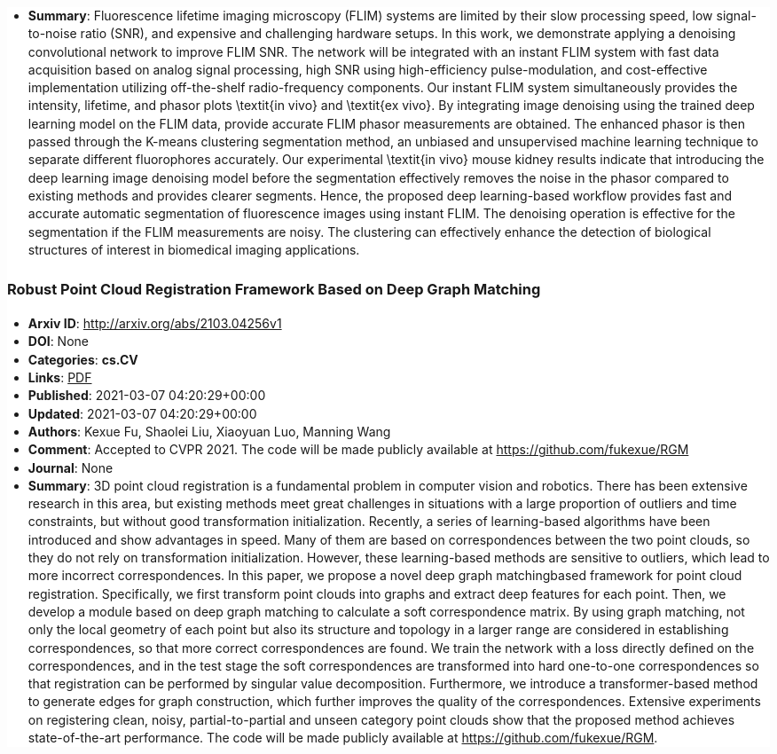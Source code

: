 - **Summary**: Fluorescence lifetime imaging microscopy (FLIM) systems are limited by their slow processing speed, low signal-to-noise ratio (SNR), and expensive and challenging hardware setups. In this work, we demonstrate applying a denoising convolutional network to improve FLIM SNR. The network will be integrated with an instant FLIM system with fast data acquisition based on analog signal processing, high SNR using high-efficiency pulse-modulation, and cost-effective implementation utilizing off-the-shelf radio-frequency components. Our instant FLIM system simultaneously provides the intensity, lifetime, and phasor plots \textit{in vivo} and \textit{ex vivo}. By integrating image denoising using the trained deep learning model on the FLIM data, provide accurate FLIM phasor measurements are obtained. The enhanced phasor is then passed through the K-means clustering segmentation method, an unbiased and unsupervised machine learning technique to separate different fluorophores accurately. Our experimental \textit{in vivo} mouse kidney results indicate that introducing the deep learning image denoising model before the segmentation effectively removes the noise in the phasor compared to existing methods and provides clearer segments. Hence, the proposed deep learning-based workflow provides fast and accurate automatic segmentation of fluorescence images using instant FLIM. The denoising operation is effective for the segmentation if the FLIM measurements are noisy. The clustering can effectively enhance the detection of biological structures of interest in biomedical imaging applications.



### Robust Point Cloud Registration Framework Based on Deep Graph Matching
- **Arxiv ID**: http://arxiv.org/abs/2103.04256v1
- **DOI**: None
- **Categories**: **cs.CV**
- **Links**: [PDF](http://arxiv.org/pdf/2103.04256v1)
- **Published**: 2021-03-07 04:20:29+00:00
- **Updated**: 2021-03-07 04:20:29+00:00
- **Authors**: Kexue Fu, Shaolei Liu, Xiaoyuan Luo, Manning Wang
- **Comment**: Accepted to CVPR 2021. The code will be made publicly available at
  https://github.com/fukexue/RGM
- **Journal**: None
- **Summary**: 3D point cloud registration is a fundamental problem in computer vision and robotics. There has been extensive research in this area, but existing methods meet great challenges in situations with a large proportion of outliers and time constraints, but without good transformation initialization. Recently, a series of learning-based algorithms have been introduced and show advantages in speed. Many of them are based on correspondences between the two point clouds, so they do not rely on transformation initialization. However, these learning-based methods are sensitive to outliers, which lead to more incorrect correspondences. In this paper, we propose a novel deep graph matchingbased framework for point cloud registration. Specifically, we first transform point clouds into graphs and extract deep features for each point. Then, we develop a module based on deep graph matching to calculate a soft correspondence matrix. By using graph matching, not only the local geometry of each point but also its structure and topology in a larger range are considered in establishing correspondences, so that more correct correspondences are found. We train the network with a loss directly defined on the correspondences, and in the test stage the soft correspondences are transformed into hard one-to-one correspondences so that registration can be performed by singular value decomposition. Furthermore, we introduce a transformer-based method to generate edges for graph construction, which further improves the quality of the correspondences. Extensive experiments on registering clean, noisy, partial-to-partial and unseen category point clouds show that the proposed method achieves state-of-the-art performance. The code will be made publicly available at https://github.com/fukexue/RGM.
